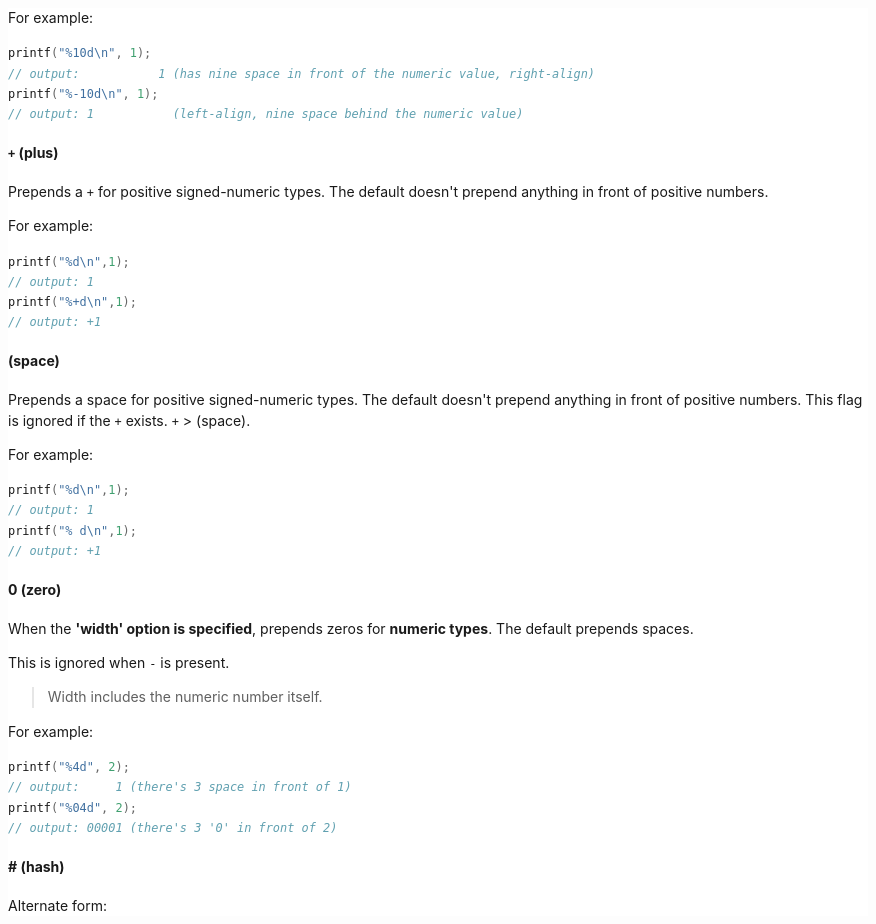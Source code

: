 For example:

```c
printf("%10d\n", 1);
// output:           1 (has nine space in front of the numeric value, right-align)
printf("%-10d\n", 1);
// output: 1           (left-align, nine space behind the numeric value)
```

#### `+` (plus)

Prepends a `+` for positive signed-numeric types. The default doesn't prepend anything in front of positive numbers.

For example:

```c
printf("%d\n",1);
// output: 1
printf("%+d\n",1);
// output: +1
```

#### (space)

Prepends a space for positive signed-numeric types. The default doesn't prepend anything in front of positive numbers. This flag is ignored if the `+` exists. `+` > (space).

For example:

```c
printf("%d\n",1);
// output: 1
printf("% d\n",1);
// output: +1
```

#### 0 (zero)

When the **'width' option is specified**, prepends zeros for **numeric types**. The default prepends spaces.

This is ignored when `-` is present.

> Width includes the numeric number itself.

For example:

```c
printf("%4d", 2);
// output:     1 (there's 3 space in front of 1)
printf("%04d", 2);
// output: 00001 (there's 3 '0' in front of 2)
```

#### # (hash)

Alternate form:
